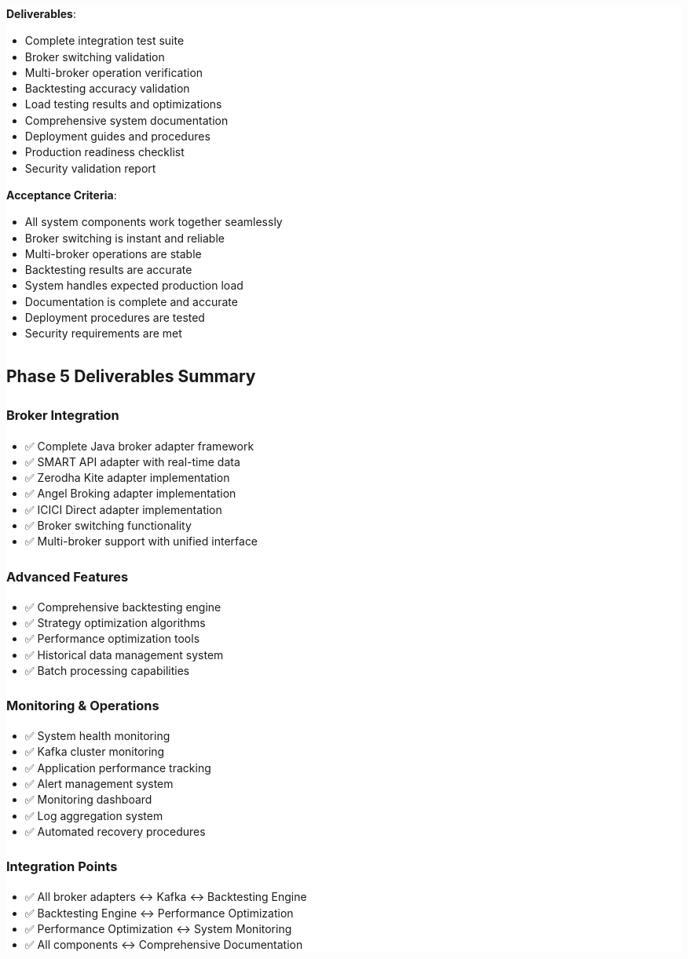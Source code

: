 **Deliverables**:
- Complete integration test suite
- Broker switching validation
- Multi-broker operation verification
- Backtesting accuracy validation
- Load testing results and optimizations
- Comprehensive system documentation
- Deployment guides and procedures
- Production readiness checklist
- Security validation report

**Acceptance Criteria**:
- All system components work together seamlessly
- Broker switching is instant and reliable
- Multi-broker operations are stable
- Backtesting results are accurate
- System handles expected production load
- Documentation is complete and accurate
- Deployment procedures are tested
- Security requirements are met

## Phase 5 Deliverables Summary

### Broker Integration
- ✅ Complete Java broker adapter framework
- ✅ SMART API adapter with real-time data
- ✅ Zerodha Kite adapter implementation
- ✅ Angel Broking adapter implementation
- ✅ ICICI Direct adapter implementation
- ✅ Broker switching functionality
- ✅ Multi-broker support with unified interface

### Advanced Features
- ✅ Comprehensive backtesting engine
- ✅ Strategy optimization algorithms
- ✅ Performance optimization tools
- ✅ Historical data management system
- ✅ Batch processing capabilities

### Monitoring & Operations
- ✅ System health monitoring
- ✅ Kafka cluster monitoring
- ✅ Application performance tracking
- ✅ Alert management system
- ✅ Monitoring dashboard
- ✅ Log aggregation system
- ✅ Automated recovery procedures

### Integration Points
- ✅ All broker adapters ↔ Kafka ↔ Backtesting Engine
- ✅ Backtesting Engine ↔ Performance Optimization
- ✅ Performance Optimization ↔ System Monitoring
- ✅ All components ↔ Comprehensive Documentation
